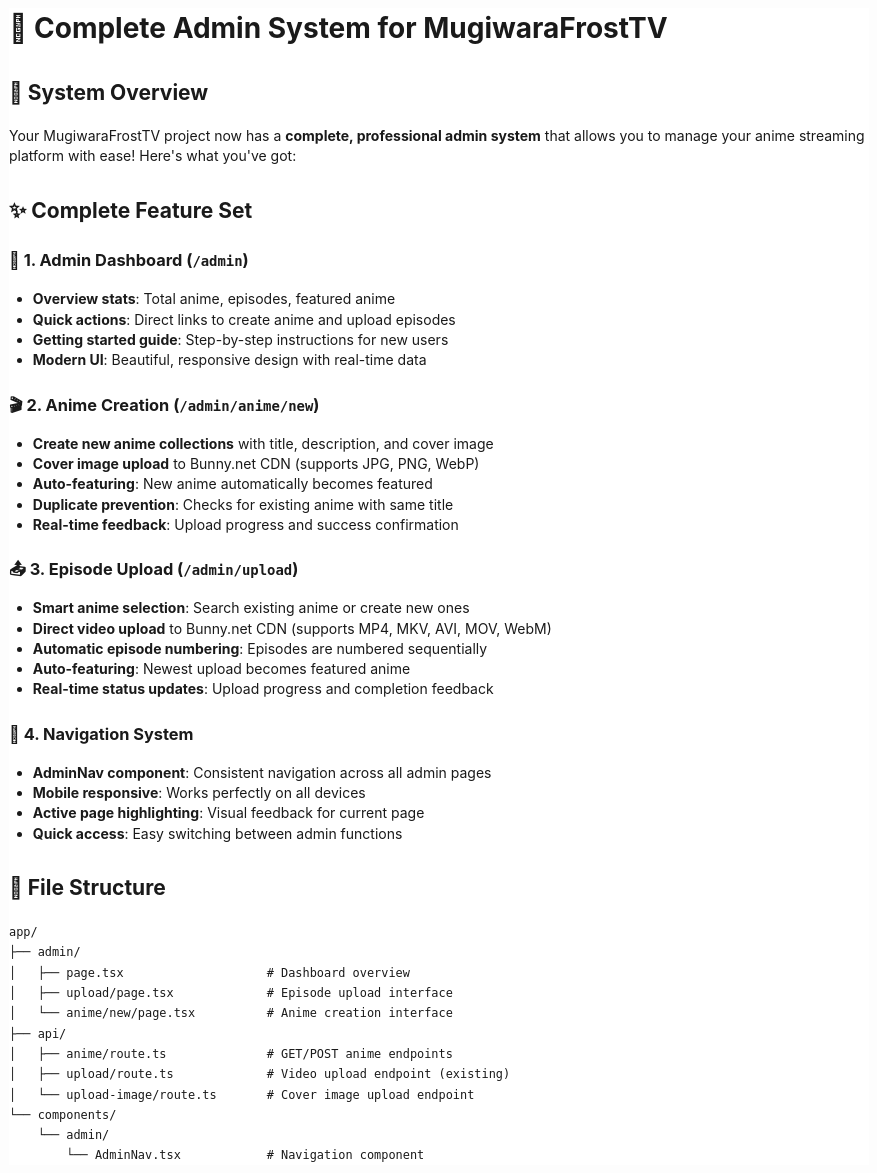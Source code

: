 # 🎨 Complete Admin System for MugiwaraFrostTV

## 🚀 **System Overview**

Your MugiwaraFrostTV project now has a **complete, professional admin system** that allows you to manage your anime streaming platform with ease! Here's what you've got:

## ✨ **Complete Feature Set**

### 🎯 **1. Admin Dashboard (`/admin`)**
- **Overview stats**: Total anime, episodes, featured anime
- **Quick actions**: Direct links to create anime and upload episodes
- **Getting started guide**: Step-by-step instructions for new users
- **Modern UI**: Beautiful, responsive design with real-time data

### 🎬 **2. Anime Creation (`/admin/anime/new`)**
- **Create new anime collections** with title, description, and cover image
- **Cover image upload** to Bunny.net CDN (supports JPG, PNG, WebP)
- **Auto-featuring**: New anime automatically becomes featured
- **Duplicate prevention**: Checks for existing anime with same title
- **Real-time feedback**: Upload progress and success confirmation

### 📤 **3. Episode Upload (`/admin/upload`)**
- **Smart anime selection**: Search existing anime or create new ones
- **Direct video upload** to Bunny.net CDN (supports MP4, MKV, AVI, MOV, WebM)
- **Automatic episode numbering**: Episodes are numbered sequentially
- **Auto-featuring**: Newest upload becomes featured anime
- **Real-time status updates**: Upload progress and completion feedback

### 🧭 **4. Navigation System**
- **AdminNav component**: Consistent navigation across all admin pages
- **Mobile responsive**: Works perfectly on all devices
- **Active page highlighting**: Visual feedback for current page
- **Quick access**: Easy switching between admin functions

## 📁 **File Structure**

```
app/
├── admin/
│   ├── page.tsx                    # Dashboard overview
│   ├── upload/page.tsx             # Episode upload interface
│   └── anime/new/page.tsx          # Anime creation interface
├── api/
│   ├── anime/route.ts              # GET/POST anime endpoints
│   ├── upload/route.ts             # Video upload endpoint (existing)
│   └── upload-image/route.ts       # Cover image upload endpoint
└── components/
    └── admin/
        └── AdminNav.tsx            # Navigation component
```
